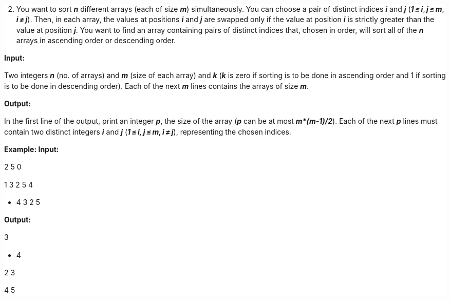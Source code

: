 


<ol start="2">

 <li>You want to sort <strong><em>n</em></strong> different arrays (each of size <strong><em>m</em></strong>) simultaneously. You can choose a pair of distinct indices <strong><em>i</em></strong> and <strong><em>j</em></strong> (<strong><em>1 ≤ i</em></strong>, <strong><em>j ≤ m</em></strong>, <strong><em>i ≠ j</em></strong>). Then, in each array, the values at positions <strong><em>i</em></strong> and <strong><em>j</em></strong> are swapped only if the value at position <strong><em>i</em></strong> is strictly greater than the value at position <strong><em>j</em></strong>. You want to find an array containing pairs of distinct indices that, chosen in order, will sort all of the <strong><em>n</em></strong> arrays in ascending order or descending order.</li>

</ol>




<strong>Input: </strong>

Two integers <strong><em>n</em></strong> (no. of arrays) and <strong><em>m</em></strong> (size of each array) and <strong><em>k</em></strong> (<strong><em>k</em></strong> is zero if sorting is to be done in ascending order and 1 if sorting is to be done in descending order). Each of the next <strong><em>m</em></strong> lines contains the arrays of size <strong><em>m</em></strong>.




<strong>Output:  </strong>

In the first line of the output, print an integer <strong><em>p</em></strong>, the size of the array (<strong><em>p</em></strong> can be at most <strong><em>m*(m-1)/2</em></strong>). Each of the next <strong><em>p</em></strong> lines must contain two distinct integers <strong><em>i</em></strong> and <strong><em>j</em></strong> (<strong><em>1 ≤ i, j ≤ m, i ≠ j</em></strong>), representing the chosen indices.




<strong>Example: Input: </strong>

2 5 0

1 3 2 5 4

<ul>

 <li>4 3 2 5</li>

</ul>

<strong>Output: </strong>

3

<ul>

 <li>4</li>

</ul>

2 3

4 5
